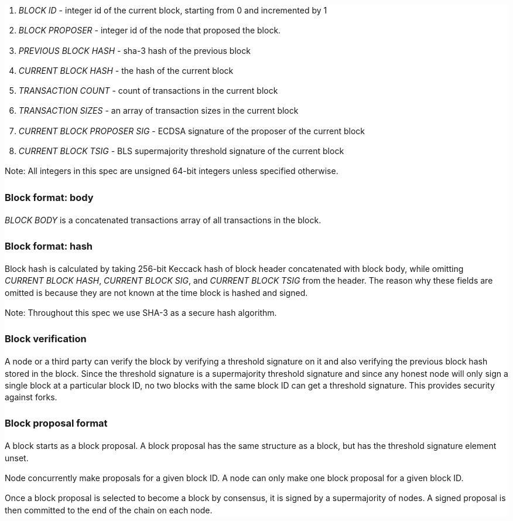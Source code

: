 1.  $BLOCK\ ID$ - integer id of the current block, starting from 0 and
    incremented by 1

2.  $BLOCK\ PROPOSER$ - integer id of the node that proposed the block.

3.  $PREVIOUS\ BLOCK\ HASH$ - sha-3 hash of the previous block

4.  $CURRENT\ BLOCK\ HASH$ - the hash of the current block

5.  $TRANSACTION\ COUNT$ - count of transactions in the current block

6.  $TRANSACTION\ SIZES$ - an array of transaction sizes in the current
    block

7.  $CURRENT\ BLOCK\ PROPOSER\ SIG$ - ECDSA signature of the proposer of
    the current block

8.  $CURRENT\ BLOCK\ TSIG$ - BLS supermajority threshold signature of
    the current block

Note: All integers in this spec are unsigned 64-bit integers unless
specified otherwise.

### Block format: body

$BLOCK\ BODY$ is a concatenated transactions array of all transactions
in the block.

### Block format: hash

Block hash is calculated by taking 256-bit Keccack hash of block header
concatenated with block body, while omitting $CURRENT\ BLOCK\ HASH$,
$CURRENT\ BLOCK\ SIG$, and $CURRENT\ BLOCK\ TSIG$ from the header. The
reason why these fields are omitted is because they are not known at the
time block is hashed and signed.

Note: Throughout this spec we use SHA-3 as a secure hash algorithm.

### Block verification

A node or a third party can verify the block by verifying a threshold
signature on it and also verifying the previous block hash stored in the
block. Since the threshold signature is a supermajority threshold
signature and since any honest node will only sign a single block at a
particular block ID, no two blocks with the same block ID can get a
threshold signature. This provides security against forks.

### Block proposal format

A block starts as a block proposal. A block proposal has the same
structure as a block, but has the threshold signature element unset.

Node concurrently make proposals for a given block ID. A node can only
make one block proposal for a given block ID.

Once a block proposal is selected to become a block by consensus, it is
signed by a supermajority of nodes. A signed proposal is then committed
to the end of the chain on each node.
